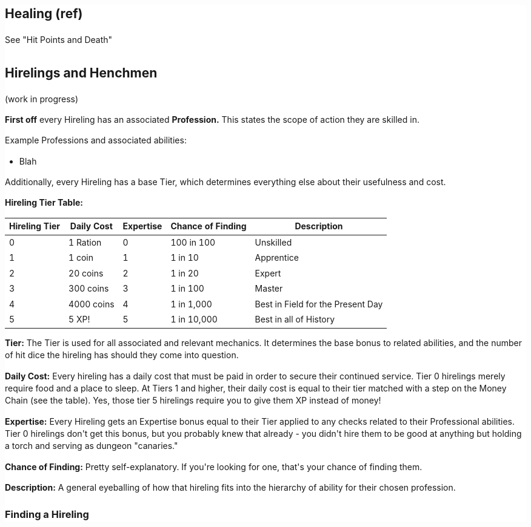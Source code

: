 
## Healing (ref)

See "Hit Points and Death"


## Hirelings and Henchmen

(work in progress)

**First off** every Hireling has an associated **Profession.** This states the scope of action they are skilled in.

Example Professions and associated abilities:

* Blah

Additionally, every Hireling has a base Tier, which determines everything else about their usefulness and cost.

**Hireling Tier Table:**

| Hireling Tier | Daily Cost | Expertise | Chance of Finding | Description                       |
|---------------|------------|-----------|-------------------|-----------------------------------|
| 0             | 1 Ration   | 0         | 100 in 100        | Unskilled                         |
| 1             | 1 coin     | 1         | 1 in 10           | Apprentice                        |
| 2             | 20 coins   | 2         | 1 in 20           | Expert                            |
| 3             | 300 coins  | 3         | 1 in 100          | Master                            |
| 4             | 4000 coins | 4         | 1 in 1,000        | Best in Field for the Present Day |
| 5             | 5 XP!      | 5         | 1 in 10,000       | Best in all of History            |

**Tier:** The Tier is used for all associated and relevant mechanics. It determines the base bonus to related abilities, and the number of hit dice the hireling has should they come into question.

**Daily Cost:** Every hireling has a daily cost that must be paid in order to secure their continued service. Tier 0 hirelings merely require food and a place to sleep. At Tiers 1 and higher, their daily cost is equal to their tier matched with a step on the Money Chain (see the table). Yes, those tier 5 hirelings require you to give them XP instead of money!

**Expertise:** Every Hireling gets an Expertise bonus equal to their Tier applied to any checks related to their Professional abilities. Tier 0 hirelings don't get this bonus, but you probably knew that already - you didn't hire them to be good at anything but holding a torch and serving as dungeon "canaries."

**Chance of Finding:** Pretty self-explanatory. If you're looking for one, that's your chance of finding them.

**Description:** A general eyeballing of how that hireling fits into the hierarchy of ability for their chosen profession.


### Finding a Hireling

